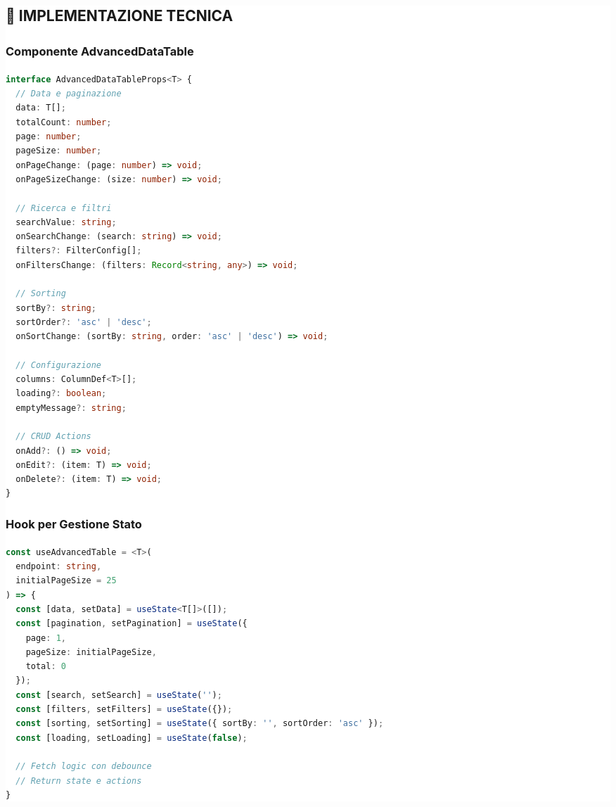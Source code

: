 ## 🔧 IMPLEMENTAZIONE TECNICA

### **Componente AdvancedDataTable**
```typescript
interface AdvancedDataTableProps<T> {
  // Data e paginazione
  data: T[];
  totalCount: number;
  page: number;
  pageSize: number;
  onPageChange: (page: number) => void;
  onPageSizeChange: (size: number) => void;
  
  // Ricerca e filtri
  searchValue: string;
  onSearchChange: (search: string) => void;
  filters?: FilterConfig[];
  onFiltersChange: (filters: Record<string, any>) => void;
  
  // Sorting
  sortBy?: string;
  sortOrder?: 'asc' | 'desc';
  onSortChange: (sortBy: string, order: 'asc' | 'desc') => void;
  
  // Configurazione
  columns: ColumnDef<T>[];
  loading?: boolean;
  emptyMessage?: string;
  
  // CRUD Actions
  onAdd?: () => void;
  onEdit?: (item: T) => void;
  onDelete?: (item: T) => void;
}
```

### **Hook per Gestione Stato**
```typescript
const useAdvancedTable = <T>(
  endpoint: string,
  initialPageSize = 25
) => {
  const [data, setData] = useState<T[]>([]);
  const [pagination, setPagination] = useState({
    page: 1,
    pageSize: initialPageSize,
    total: 0
  });
  const [search, setSearch] = useState('');
  const [filters, setFilters] = useState({});
  const [sorting, setSorting] = useState({ sortBy: '', sortOrder: 'asc' });
  const [loading, setLoading] = useState(false);
  
  // Fetch logic con debounce
  // Return state e actions
}
```
